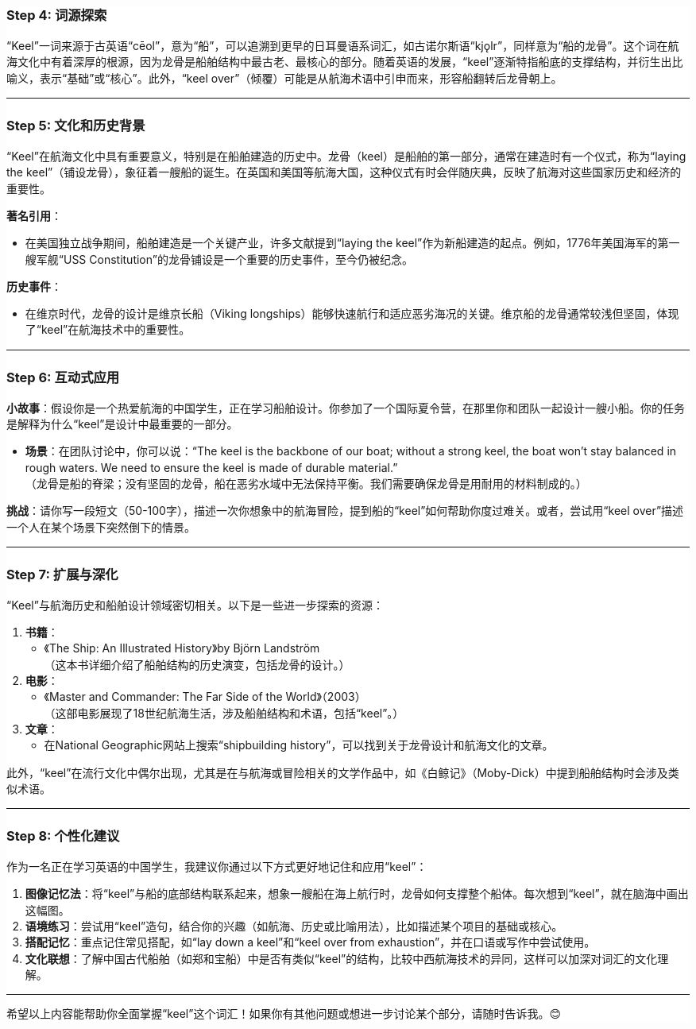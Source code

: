 
### Step 4: 词源探索
“Keel”一词来源于古英语“cēol”，意为“船”，可以追溯到更早的日耳曼语系词汇，如古诺尔斯语“kjǫlr”，同样意为“船的龙骨”。这个词在航海文化中有着深厚的根源，因为龙骨是船舶结构中最古老、最核心的部分。随着英语的发展，“keel”逐渐特指船底的支撑结构，并衍生出比喻义，表示“基础”或“核心”。此外，“keel over”（倾覆）可能是从航海术语中引申而来，形容船翻转后龙骨朝上。

---

### Step 5: 文化和历史背景
“Keel”在航海文化中具有重要意义，特别是在船舶建造的历史中。龙骨（keel）是船舶的第一部分，通常在建造时有一个仪式，称为“laying the keel”（铺设龙骨），象征着一艘船的诞生。在英国和美国等航海大国，这种仪式有时会伴随庆典，反映了航海对这些国家历史和经济的重要性。

**著名引用**：  
- 在美国独立战争期间，船舶建造是一个关键产业，许多文献提到“laying the keel”作为新船建造的起点。例如，1776年美国海军的第一艘军舰“USS Constitution”的龙骨铺设是一个重要的历史事件，至今仍被纪念。  

**历史事件**：  
- 在维京时代，龙骨的设计是维京长船（Viking longships）能够快速航行和适应恶劣海况的关键。维京船的龙骨通常较浅但坚固，体现了“keel”在航海技术中的重要性。

---

### Step 6: 互动式应用
**小故事**：假设你是一个热爱航海的中国学生，正在学习船舶设计。你参加了一个国际夏令营，在那里你和团队一起设计一艘小船。你的任务是解释为什么“keel”是设计中最重要的一部分。  
- **场景**：在团队讨论中，你可以说：“The keel is the backbone of our boat; without a strong keel, the boat won’t stay balanced in rough waters. We need to ensure the keel is made of durable material.”  
  （龙骨是船的脊梁；没有坚固的龙骨，船在恶劣水域中无法保持平衡。我们需要确保龙骨是用耐用的材料制成的。）  

**挑战**：请你写一段短文（50-100字），描述一次你想象中的航海冒险，提到船的“keel”如何帮助你度过难关。或者，尝试用“keel over”描述一个人在某个场景下突然倒下的情景。

---

### Step 7: 扩展与深化
“Keel”与航海历史和船舶设计领域密切相关。以下是一些进一步探索的资源：  
1. **书籍**：  
   - 《The Ship: An Illustrated History》by Björn Landström  
     （这本书详细介绍了船舶结构的历史演变，包括龙骨的设计。）  
2. **电影**：  
   - 《Master and Commander: The Far Side of the World》（2003）  
     （这部电影展现了18世纪航海生活，涉及船舶结构和术语，包括“keel”。）  
3. **文章**：  
   - 在National Geographic网站上搜索“shipbuilding history”，可以找到关于龙骨设计和航海文化的文章。  

此外，“keel”在流行文化中偶尔出现，尤其是在与航海或冒险相关的文学作品中，如《白鲸记》（Moby-Dick）中提到船舶结构时会涉及类似术语。

---

### Step 8: 个性化建议
作为一名正在学习英语的中国学生，我建议你通过以下方式更好地记住和应用“keel”：  
1. **图像记忆法**：将“keel”与船的底部结构联系起来，想象一艘船在海上航行时，龙骨如何支撑整个船体。每次想到“keel”，就在脑海中画出这幅图。  
2. **语境练习**：尝试用“keel”造句，结合你的兴趣（如航海、历史或比喻用法），比如描述某个项目的基础或核心。  
3. **搭配记忆**：重点记住常见搭配，如“lay down a keel”和“keel over from exhaustion”，并在口语或写作中尝试使用。  
4. **文化联想**：了解中国古代船舶（如郑和宝船）中是否有类似“keel”的结构，比较中西航海技术的异同，这样可以加深对词汇的文化理解。  

---

希望以上内容能帮助你全面掌握“keel”这个词汇！如果你有其他问题或想进一步讨论某个部分，请随时告诉我。😊